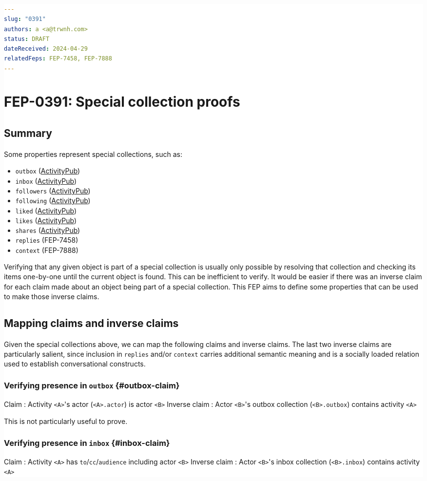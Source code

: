 ```yaml
---
slug: "0391"
authors: a <a@trwnh.com>
status: DRAFT
dateReceived: 2024-04-29
relatedFeps: FEP-7458, FEP-7888
---
```


# FEP-0391: Special collection proofs


## Summary

Some properties represent special collections, such as:

- `outbox` ([ActivityPub][AP])
- `inbox` ([ActivityPub][AP])
- `followers` ([ActivityPub][AP])
- `following` ([ActivityPub][AP])
- `liked` ([ActivityPub][AP])
- `likes` ([ActivityPub][AP])
- `shares` ([ActivityPub][AP])
- `replies` (FEP-7458)
- `context` (FEP-7888)

Verifying that any given object is part of a special collection is usually only possible by resolving that collection and checking its items one-by-one until the current object is found. This can be inefficient to verify. It would be easier if there was an inverse claim for each claim made about an object being part of a special collection. This FEP aims to define some properties that can be used to make those inverse claims.

## Mapping claims and inverse claims

Given the special collections above, we can map the following claims and inverse claims. The last two inverse claims are particularly salient, since inclusion in `replies` and/or `context` carries additional semantic meaning and is a socially loaded relation used to establish conversational constructs.

### Verifying presence in `outbox` {#outbox-claim}

Claim
: Activity `<A>`'s actor (`<A>.actor`) is actor `<B>`
Inverse claim
: Actor `<B>`'s outbox collection (`<B>.outbox`) contains activity `<A>`

This is not particularly useful to prove.

### Verifying presence in `inbox` {#inbox-claim}

Claim
: Activity `<A>` has `to`/`cc`/`audience` including actor `<B>`
Inverse claim
: Actor `<B>`'s inbox collection (`<B>.inbox`) contains activity `<A>`


[AP]: https://www.w3.org/TR/activitypub/
[7458]: https://w3id.org/fep/7458
[7888]: https://w3id.org/fep/7888
[8b32]: https://w3id.org/fep/8b32